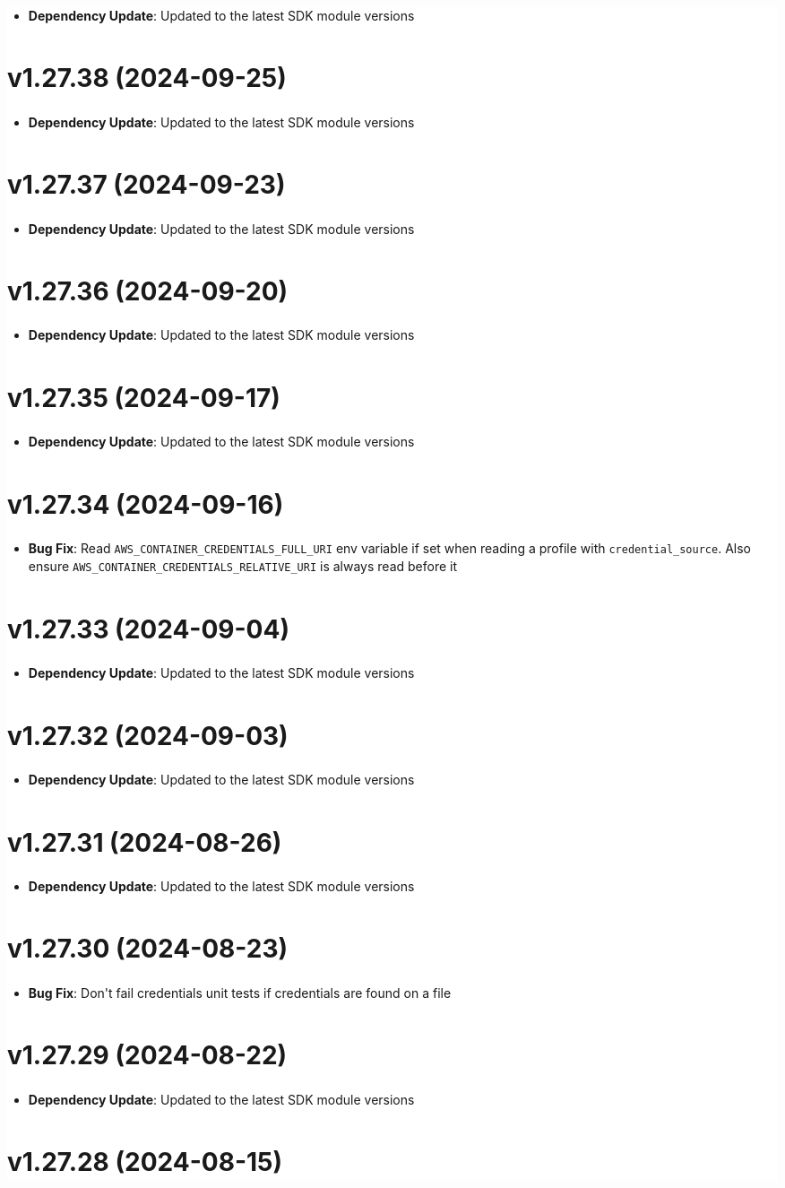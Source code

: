 * **Dependency Update**: Updated to the latest SDK module versions

# v1.27.38 (2024-09-25)

* **Dependency Update**: Updated to the latest SDK module versions

# v1.27.37 (2024-09-23)

* **Dependency Update**: Updated to the latest SDK module versions

# v1.27.36 (2024-09-20)

* **Dependency Update**: Updated to the latest SDK module versions

# v1.27.35 (2024-09-17)

* **Dependency Update**: Updated to the latest SDK module versions

# v1.27.34 (2024-09-16)

* **Bug Fix**: Read `AWS_CONTAINER_CREDENTIALS_FULL_URI` env variable if set when reading a profile with `credential_source`. Also ensure `AWS_CONTAINER_CREDENTIALS_RELATIVE_URI` is always read before it

# v1.27.33 (2024-09-04)

* **Dependency Update**: Updated to the latest SDK module versions

# v1.27.32 (2024-09-03)

* **Dependency Update**: Updated to the latest SDK module versions

# v1.27.31 (2024-08-26)

* **Dependency Update**: Updated to the latest SDK module versions

# v1.27.30 (2024-08-23)

* **Bug Fix**: Don't fail credentials unit tests if credentials are found on a file

# v1.27.29 (2024-08-22)

* **Dependency Update**: Updated to the latest SDK module versions

# v1.27.28 (2024-08-15)
